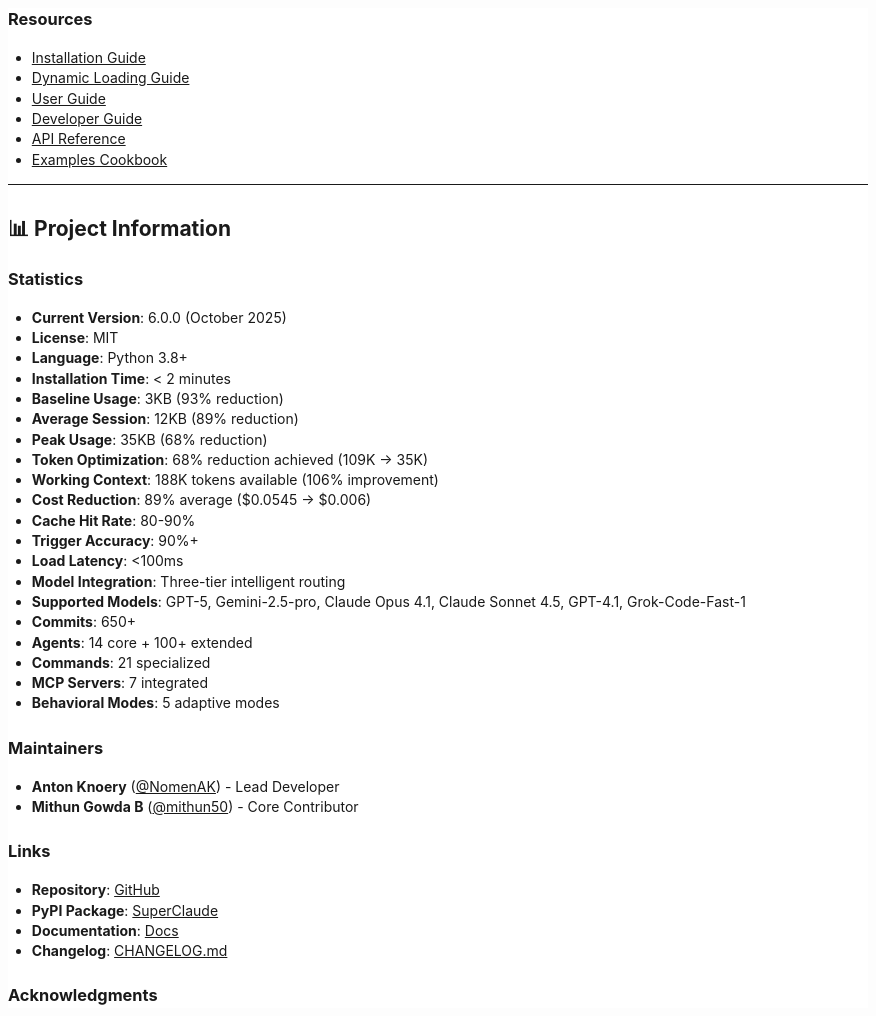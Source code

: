 ### Resources

- [Installation Guide](Docs/Getting-Started/installation.md)
- [Dynamic Loading Guide](Docs/User-Guide/dynamic-loading.md)
- [User Guide](Docs/User-Guide/README.md)
- [Developer Guide](Docs/Developer-Guide/README.md)
- [API Reference](Docs/Reference/README.md)
- [Examples Cookbook](Docs/Reference/examples-cookbook.md)

---

## 📊 Project Information

### Statistics

- **Current Version**: 6.0.0 (October 2025)
- **License**: MIT
- **Language**: Python 3.8+
- **Installation Time**: < 2 minutes
- **Baseline Usage**: 3KB (93% reduction)
- **Average Session**: 12KB (89% reduction)
- **Peak Usage**: 35KB (68% reduction)
- **Token Optimization**: 68% reduction achieved (109K → 35K)
- **Working Context**: 188K tokens available (106% improvement)
- **Cost Reduction**: 89% average ($0.0545 → $0.006)
- **Cache Hit Rate**: 80-90%
- **Trigger Accuracy**: 90%+
- **Load Latency**: <100ms
- **Model Integration**: Three-tier intelligent routing
- **Supported Models**: GPT-5, Gemini-2.5-pro, Claude Opus 4.1, Claude Sonnet 4.5, GPT-4.1, Grok-Code-Fast-1
- **Commits**: 650+
- **Agents**: 14 core + 100+ extended
- **Commands**: 21 specialized
- **MCP Servers**: 7 integrated
- **Behavioral Modes**: 5 adaptive modes

### Maintainers

- **Anton Knoery** ([@NomenAK](https://github.com/NomenAK)) - Lead Developer
- **Mithun Gowda B** ([@mithun50](https://github.com/mithun50)) - Core Contributor

### Links

- **Repository**: [GitHub](https://github.com/SuperClaude-Org/SuperClaude_Framework)
- **PyPI Package**: [SuperClaude](https://pypi.org/project/SuperClaude/)
- **Documentation**: [Docs](https://github.com/SuperClaude-Org/SuperClaude_Framework/tree/main/Docs)
- **Changelog**: [CHANGELOG.md](CHANGELOG.md)

### Acknowledgments
